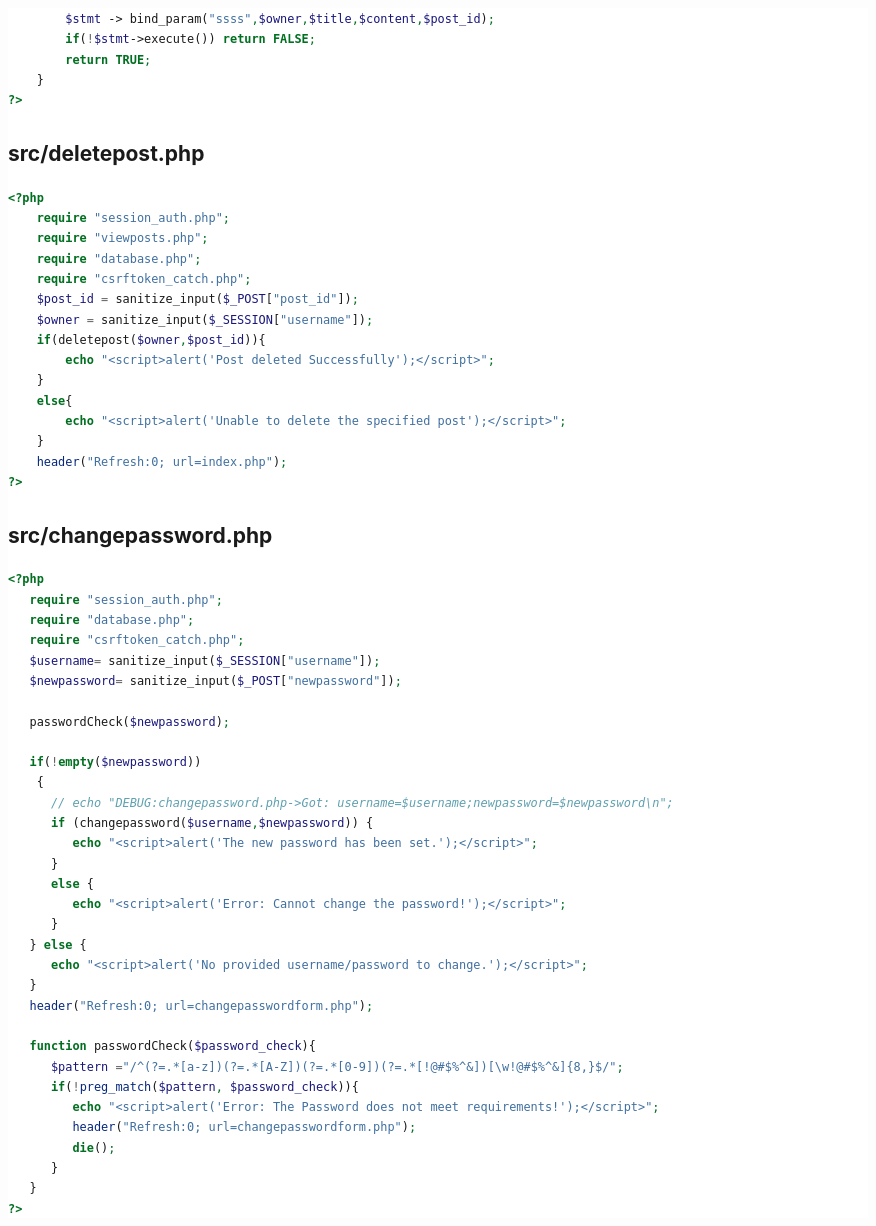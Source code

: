 ```php
        $stmt -> bind_param("ssss",$owner,$title,$content,$post_id);
        if(!$stmt->execute()) return FALSE;
        return TRUE;
    }
?>
```
## src/deletepost.php
```php
<?php
    require "session_auth.php";
    require "viewposts.php";
    require "database.php";
    require "csrftoken_catch.php";
    $post_id = sanitize_input($_POST["post_id"]);
    $owner = sanitize_input($_SESSION["username"]);
    if(deletepost($owner,$post_id)){
        echo "<script>alert('Post deleted Successfully');</script>";
    }
    else{
        echo "<script>alert('Unable to delete the specified post');</script>";
    }
    header("Refresh:0; url=index.php");
?>
```
## src/changepassword.php
```php
<?php
   require "session_auth.php";
   require "database.php";
   require "csrftoken_catch.php";
   $username= sanitize_input($_SESSION["username"]);
   $newpassword= sanitize_input($_POST["newpassword"]);

   passwordCheck($newpassword);

   if(!empty($newpassword))
    {
      // echo "DEBUG:changepassword.php->Got: username=$username;newpassword=$newpassword\n";
      if (changepassword($username,$newpassword)) {
         echo "<script>alert('The new password has been set.');</script>";
      }
      else {
         echo "<script>alert('Error: Cannot change the password!');</script>";
      }
   } else {
      echo "<script>alert('No provided username/password to change.');</script>";
   }
   header("Refresh:0; url=changepasswordform.php");

   function passwordCheck($password_check){
      $pattern ="/^(?=.*[a-z])(?=.*[A-Z])(?=.*[0-9])(?=.*[!@#$%^&])[\w!@#$%^&]{8,}$/";
      if(!preg_match($pattern, $password_check)){
         echo "<script>alert('Error: The Password does not meet requirements!');</script>";
         header("Refresh:0; url=changepasswordform.php");
         die();
      }
   }
?>

```
